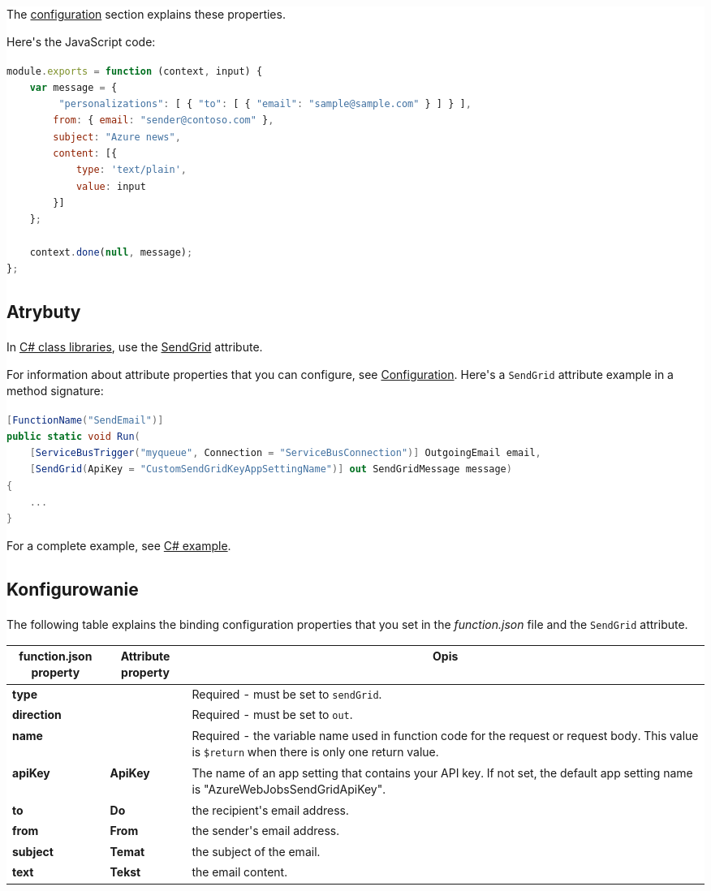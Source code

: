 The [configuration](#configuration) section explains these properties.

Here's the JavaScript code:

```javascript
module.exports = function (context, input) {    
    var message = {
         "personalizations": [ { "to": [ { "email": "sample@sample.com" } ] } ],
        from: { email: "sender@contoso.com" },        
        subject: "Azure news",
        content: [{
            type: 'text/plain',
            value: input
        }]
    };

    context.done(null, message);
};
```

## <a name="attributes"></a>Atrybuty

In [C# class libraries](functions-dotnet-class-library.md), use the [SendGrid](https://github.com/Azure/azure-webjobs-sdk-extensions/blob/master/src/WebJobs.Extensions.SendGrid/SendGridAttribute.cs) attribute.

For information about attribute properties that you can configure, see [Configuration](#configuration). Here's a `SendGrid` attribute example in a method signature:

```csharp
[FunctionName("SendEmail")]
public static void Run(
    [ServiceBusTrigger("myqueue", Connection = "ServiceBusConnection")] OutgoingEmail email,
    [SendGrid(ApiKey = "CustomSendGridKeyAppSettingName")] out SendGridMessage message)
{
    ...
}
```

For a complete example, see [C# example](#c-example).

## <a name="configuration"></a>Konfigurowanie

The following table explains the binding configuration properties that you set in the *function.json* file and the `SendGrid` attribute.

|function.json property | Attribute property |Opis|
|---------|---------|----------------------|
|**type**|| Required - must be set to `sendGrid`.|
|**direction**|| Required - must be set to `out`.|
|**name**|| Required - the variable name used in function code for the request or request body. This value is ```$return``` when there is only one return value. |
|**apiKey**|**ApiKey**| The name of an app setting that contains your API key. If not set, the default app setting name is "AzureWebJobsSendGridApiKey".|
|**to**|**Do**| the recipient's email address. |
|**from**|**From**| the sender's email address. |
|**subject**|**Temat**| the subject of the email. |
|**text**|**Tekst**| the email content. |
